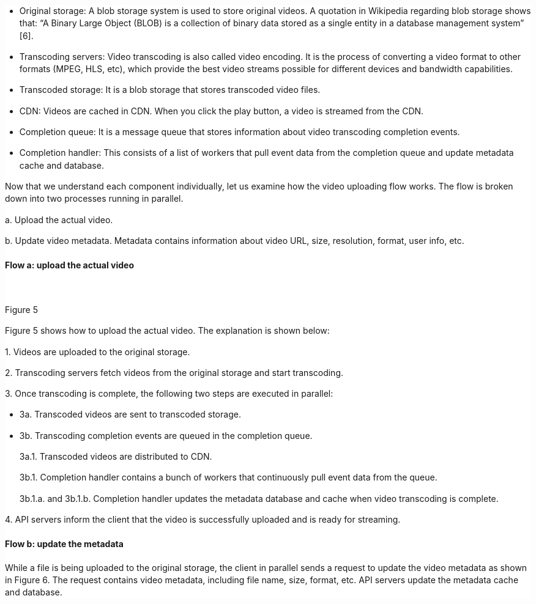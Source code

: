 -   Original storage: A blob storage system is used to store original videos. A quotation in Wikipedia regarding blob storage shows that: “A Binary Large Object (BLOB) is a collection of binary data stored as a single entity in a database management system” \[6\].
    
-   Transcoding servers: Video transcoding is also called video encoding. It is the process of converting a video format to other formats (MPEG, HLS, etc), which provide the best video streams possible for different devices and bandwidth capabilities.
    
-   Transcoded storage: It is a blob storage that stores transcoded video files.
    
-   CDN: Videos are cached in CDN. When you click the play button, a video is streamed from the CDN.
    
-   Completion queue: It is a message queue that stores information about video transcoding completion events.
    
-   Completion handler: This consists of a list of workers that pull event data from the completion queue and update metadata cache and database.
    

Now that we understand each component individually, let us examine how the video uploading flow works. The flow is broken down into two processes running in parallel.

a. Upload the actual video.

b. Update video metadata. Metadata contains information about video URL, size, resolution, format, user info, etc.

#### Flow a: upload the actual video

![Figure 5](data:image/gif;base64,R0lGODlhAQABAIAAAAAAAP///yH5BAEAAAAALAAAAAABAAEAAAIBRAA7)

Figure 5

Figure 5 shows how to upload the actual video. The explanation is shown below:

1\. Videos are uploaded to the original storage.

2\. Transcoding servers fetch videos from the original storage and start transcoding.

3\. Once transcoding is complete, the following two steps are executed in parallel:

-   3a. Transcoded videos are sent to transcoded storage.
    
-   3b. Transcoding completion events are queued in the completion queue.
    
    3a.1. Transcoded videos are distributed to CDN.
    
    3b.1. Completion handler contains a bunch of workers that continuously pull event data from the queue.
    
    3b.1.a. and 3b.1.b. Completion handler updates the metadata database and cache when video transcoding is complete.
    

4\. API servers inform the client that the video is successfully uploaded and is ready for streaming.

#### Flow b: update the metadata

While a file is being uploaded to the original storage, the client in parallel sends a request to update the video metadata as shown in Figure 6. The request contains video metadata, including file name, size, format, etc. API servers update the metadata cache and database.

